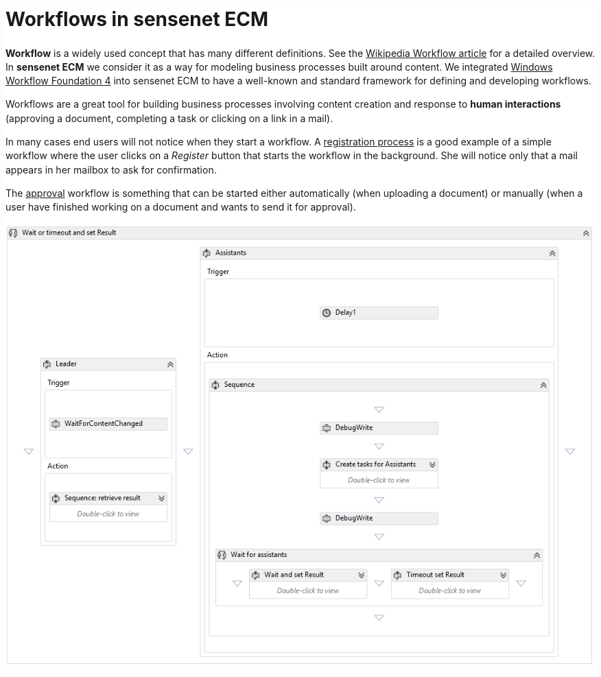 # Workflows in sensenet ECM
**Workflow** is a widely used concept that has many different definitions. See the [Wikipedia Workflow article](https://en.wikipedia.org/wiki/Workflow) for a detailed overview. In **sensenet ECM** we consider it as a way for modeling business processes built around content. We integrated [Windows Workflow Foundation 4](http://msdn.microsoft.com/en-us/netframework/aa663328) into sensenet ECM to have a well-known and standard framework for defining and developing workflows.

Workflows are a great tool for building business processes involving content creation and response to **human interactions** (approving a document, completing a task or clicking on a link in a mail).

In many cases end users will not notice when they start a workflow. A [registration process](http://wiki.sensenet.com/Registration_workflow_sample) is a good example of a simple workflow where the user clicks on a *Register* button that starts the workflow in the background. She will notice only that a mail appears in her mailbox to ask for confirmation.

The [approval](http://wiki.sensenet.com/Approval_workflow_sample) workflow is something that can be started either automatically (when uploading a document) or manually (when a user have finished working on a document and wants to send it for approval).

![Workflow example](https://raw.githubusercontent.com/SenseNet/sn-workflow/master/docs/images/workflow-designer.png "Workflow example")
